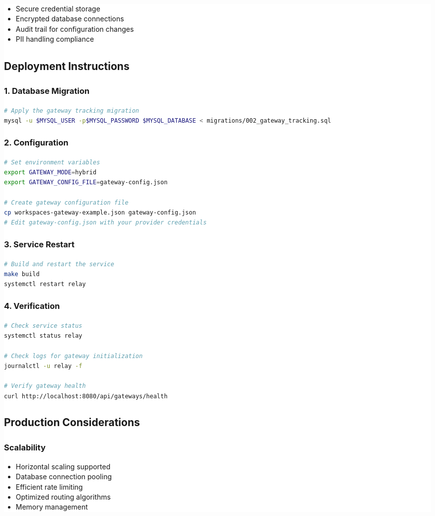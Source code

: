 - Secure credential storage
- Encrypted database connections
- Audit trail for configuration changes
- PII handling compliance

## Deployment Instructions

### 1. Database Migration

```bash
# Apply the gateway tracking migration
mysql -u $MYSQL_USER -p$MYSQL_PASSWORD $MYSQL_DATABASE < migrations/002_gateway_tracking.sql
```

### 2. Configuration

```bash
# Set environment variables
export GATEWAY_MODE=hybrid
export GATEWAY_CONFIG_FILE=gateway-config.json

# Create gateway configuration file
cp workspaces-gateway-example.json gateway-config.json
# Edit gateway-config.json with your provider credentials
```

### 3. Service Restart

```bash
# Build and restart the service
make build
systemctl restart relay
```

### 4. Verification

```bash
# Check service status
systemctl status relay

# Check logs for gateway initialization
journalctl -u relay -f

# Verify gateway health
curl http://localhost:8080/api/gateways/health
```

## Production Considerations

### Scalability

- Horizontal scaling supported
- Database connection pooling
- Efficient rate limiting
- Optimized routing algorithms
- Memory management
